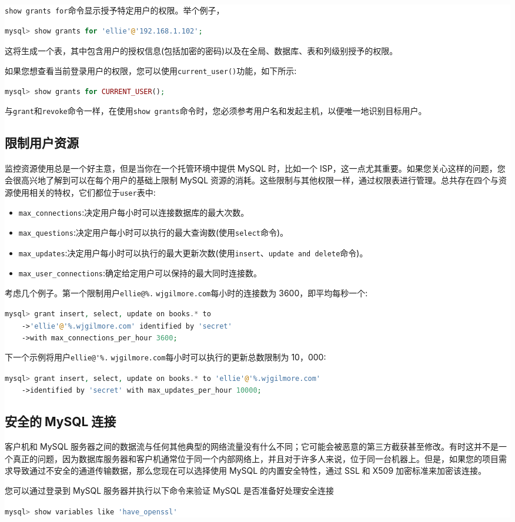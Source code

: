 `show grants for`命令显示授予特定用户的权限。举个例子，

```php
mysql> show grants for 'ellie'@'192.168.1.102';

```

这将生成一个表，其中包含用户的授权信息(包括加密的密码)以及在全局、数据库、表和列级别授予的权限。

如果您想查看当前登录用户的权限，您可以使用`current_user()`功能，如下所示:

```php
mysql> show grants for CURRENT_USER();

```

与`grant`和`revoke`命令一样，在使用`show grants`命令时，您必须参考用户名和发起主机，以便唯一地识别目标用户。

## 限制用户资源

监控资源使用总是一个好主意，但是当你在一个托管环境中提供 MySQL 时，比如一个 ISP，这一点尤其重要。如果您关心这样的问题，您会很高兴地了解到可以在每个用户的基础上限制 MySQL 资源的消耗。这些限制与其他权限一样，通过权限表进行管理。总共存在四个与资源使用相关的特权，它们都位于`user`表中:

*   `max_connections`:决定用户每小时可以连接数据库的最大次数。

*   `max_questions`:决定用户每小时可以执行的最大查询数(使用`select`命令)。

*   `max_updates`:决定用户每小时可以执行的最大更新次数(使用`insert`、`update and delete`命令)。

*   `max_user_connections`:确定给定用户可以保持的最大同时连接数。

考虑几个例子。第一个限制用户`ellie@%.` `wjgilmore.com`每小时的连接数为 3600，即平均每秒一个:

```php
mysql> grant insert, select, update on books.* to
    ->'ellie'@'%.wjgilmore.com' identified by 'secret'
    ->with max_connections_per_hour 3600;

```

下一个示例将用户`ellie@'%.` `wjgilmore.com`每小时可以执行的更新总数限制为 10，000:

```php
mysql> grant insert, select, update on books.* to 'ellie'@'%.wjgilmore.com'
    ->identified by 'secret' with max_updates_per_hour 10000;

```

## 安全的 MySQL 连接

客户机和 MySQL 服务器之间的数据流与任何其他典型的网络流量没有什么不同；它可能会被恶意的第三方截获甚至修改。有时这并不是一个真正的问题，因为数据库服务器和客户机通常位于同一个内部网络上，并且对于许多人来说，位于同一台机器上。但是，如果您的项目需求导致通过不安全的通道传输数据，那么您现在可以选择使用 MySQL 的内置安全特性，通过 SSL 和 X509 加密标准来加密该连接。

您可以通过登录到 MySQL 服务器并执行以下命令来验证 MySQL 是否准备好处理安全连接

```php
mysql> show variables like 'have_openssl'

```
